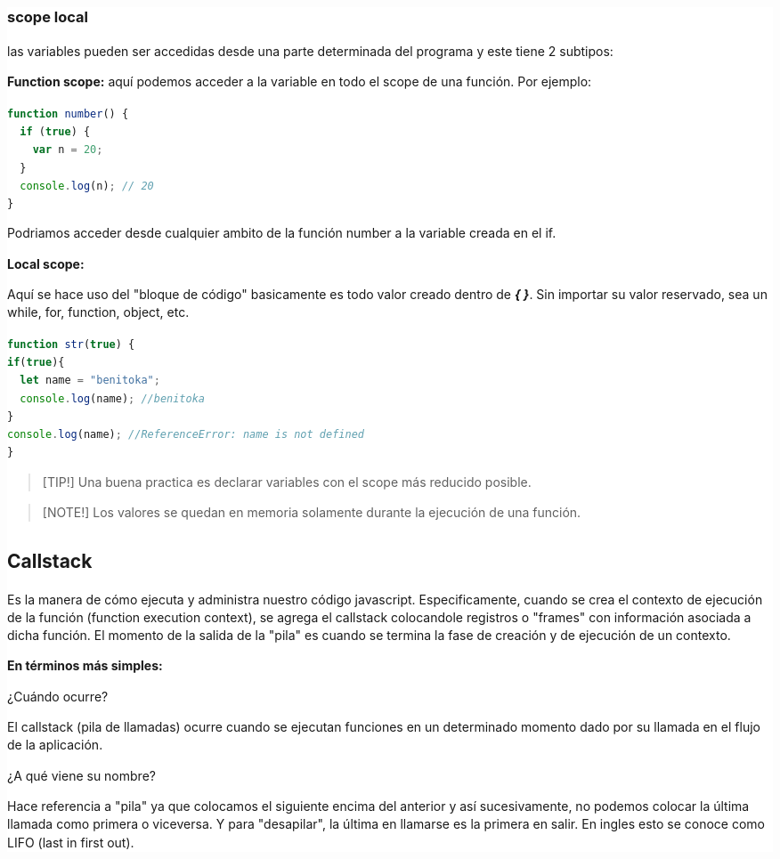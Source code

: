 ### scope local

las variables pueden ser accedidas desde una parte determinada del programa y este tiene 2 subtipos:

**Function scope:** aquí podemos acceder a la variable en todo el scope de una función. Por ejemplo:

```javascript
function number() {
  if (true) {
    var n = 20;
  }
  console.log(n); // 20
}
```

Podriamos acceder desde cualquier ambito de la función number a la variable creada en el if.

**Local scope:**

Aquí se hace uso del "bloque de código" basicamente es todo valor creado dentro de **_{ }_**. Sin importar su valor reservado, sea un while, for, function, object, etc.

```javascript
function str(true) {
if(true){
  let name = "benitoka";
  console.log(name); //benitoka
}
console.log(name); //ReferenceError: name is not defined
}
```

> [TIP!]
> Una buena practica es declarar variables con el scope más reducido posible.

> [NOTE!]
> Los valores se quedan en memoria solamente durante la ejecución de una función.

## Callstack

Es la manera de cómo ejecuta y administra nuestro código javascript. Especificamente, cuando se crea el contexto de ejecución de la función (function execution context), se agrega el callstack colocandole registros o "frames" con información asociada a dicha función. El momento de la salida de la "pila" es cuando se termina la fase de creación y de ejecución de un contexto.

**En términos más simples:**

¿Cuándo ocurre?

El callstack (pila de llamadas) ocurre cuando se ejecutan funciones en un determinado momento dado por su llamada en el flujo de la aplicación.

¿A qué viene su nombre?

Hace referencia a "pila" ya que colocamos el siguiente encima del anterior y así sucesivamente, no podemos colocar la última llamada como primera o viceversa. Y para "desapilar", la última en llamarse es la primera en salir. En ingles esto se conoce como LIFO (last in first out).
